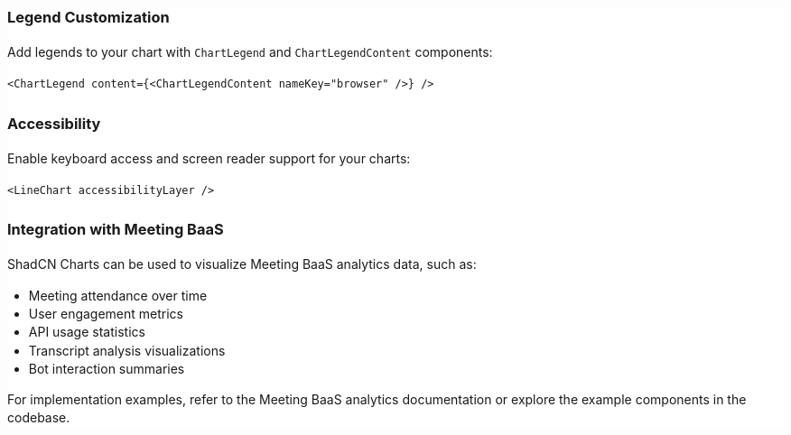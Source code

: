 ### Legend Customization

Add legends to your chart with `ChartLegend` and `ChartLegendContent` components:

```tsx
<ChartLegend content={<ChartLegendContent nameKey="browser" />} />
```

### Accessibility

Enable keyboard access and screen reader support for your charts:

```tsx
<LineChart accessibilityLayer />
```

### Integration with Meeting BaaS

ShadCN Charts can be used to visualize Meeting BaaS analytics data, such as:

- Meeting attendance over time
- User engagement metrics
- API usage statistics
- Transcript analysis visualizations
- Bot interaction summaries

For implementation examples, refer to the Meeting BaaS analytics documentation or explore the example components in the codebase.

